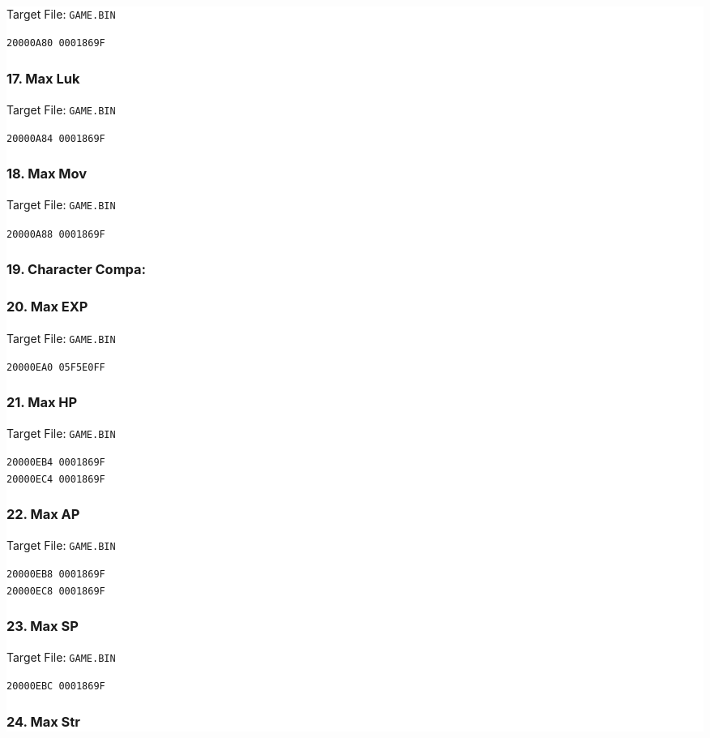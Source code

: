 Target File: `GAME.BIN`

```
20000A80 0001869F
```

### 17. Max Luk

Target File: `GAME.BIN`

```
20000A84 0001869F
```

### 18. Max Mov

Target File: `GAME.BIN`

```
20000A88 0001869F
```

### 19. Character Compa:
### 20. Max EXP

Target File: `GAME.BIN`

```
20000EA0 05F5E0FF
```

### 21. Max HP

Target File: `GAME.BIN`

```
20000EB4 0001869F
20000EC4 0001869F
```

### 22. Max AP

Target File: `GAME.BIN`

```
20000EB8 0001869F
20000EC8 0001869F
```

### 23. Max SP

Target File: `GAME.BIN`

```
20000EBC 0001869F
```

### 24. Max Str
